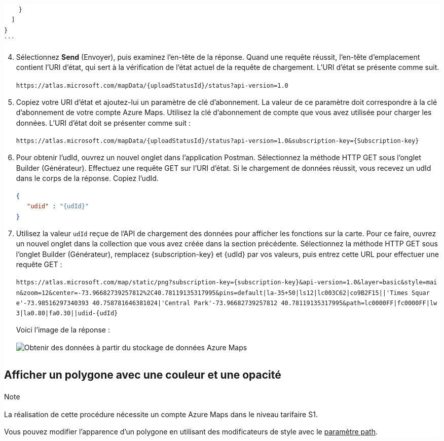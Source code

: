        }
      ]
    }
    ```

4. Sélectionnez **Send** (Envoyer), puis examinez l’en-tête de la réponse. Quand une requête réussit, l’en-tête d’emplacement contient l’URI d’état, qui sert à la vérification de l’état actuel de la requête de chargement. L’URI d’état se présente comme suit.  

   ```HTTP
   https://atlas.microsoft.com/mapData/{uploadStatusId}/status?api-version=1.0
   ```

5. Copiez votre URI d’état et ajoutez-lui un paramètre de clé d’abonnement. La valeur de ce paramètre doit correspondre à la clé d’abonnement de votre compte Azure Maps. Utilisez la clé d’abonnement de compte que vous avez utilisée pour charger les données. L’URI d’état doit se présenter comme suit :

   ```HTTP
   https://atlas.microsoft.com/mapData/{uploadStatusId}/status?api-version=1.0&subscription-key={Subscription-key}
   ```

6. Pour obtenir l’udId, ouvrez un nouvel onglet dans l’application Postman. Sélectionnez la méthode HTTP GET sous l’onglet Builder (Générateur). Effectuez une requête GET sur l’URI d’état. Si le chargement de données réussit, vous recevez un udId dans le corps de la réponse. Copiez l’udId.

   ```JSON
   {
      "udid" : "{udId}"
   }
   ```

7. Utilisez la valeur `udId` reçue de l’API de chargement des données pour afficher les fonctions sur la carte. Pour ce faire, ouvrez un nouvel onglet dans la collection que vous avez créée dans la section précédente. Sélectionnez la méthode HTTP GET sous l’onglet Builder (Générateur), remplacez {subscription-key} et {udId} par vos valeurs, puis entrez cette URL pour effectuer une requête GET :

    ```HTTP
    https://atlas.microsoft.com/map/static/png?subscription-key={subscription-key}&api-version=1.0&layer=basic&style=main&zoom=12&center=-73.96682739257812%2C40.78119135317995&pins=default|la-35+50|ls12|lc003C62|co9B2F15||'Times Square'-73.98516297340393 40.758781646381024|'Central Park'-73.96682739257812 40.78119135317995&path=lc0000FF|fc0000FF|lw3|la0.80|fa0.30||udid-{udId}
    ```

    Voici l’image de la réponse :

    ![Obtenir des données à partir du stockage de données Azure Maps](./media/how-to-render-custom-data/uploaded-path.png)

## <a name="render-a-polygon-with-color-and-opacity"></a>Afficher un polygone avec une couleur et une opacité

> [!Note]
> La réalisation de cette procédure nécessite un compte Azure Maps dans le niveau tarifaire S1.


Vous pouvez modifier l’apparence d’un polygone en utilisant des modificateurs de style avec le [paramètre path](https://docs.microsoft.com/rest/api/maps/render/getmapimage#uri-parameters).
